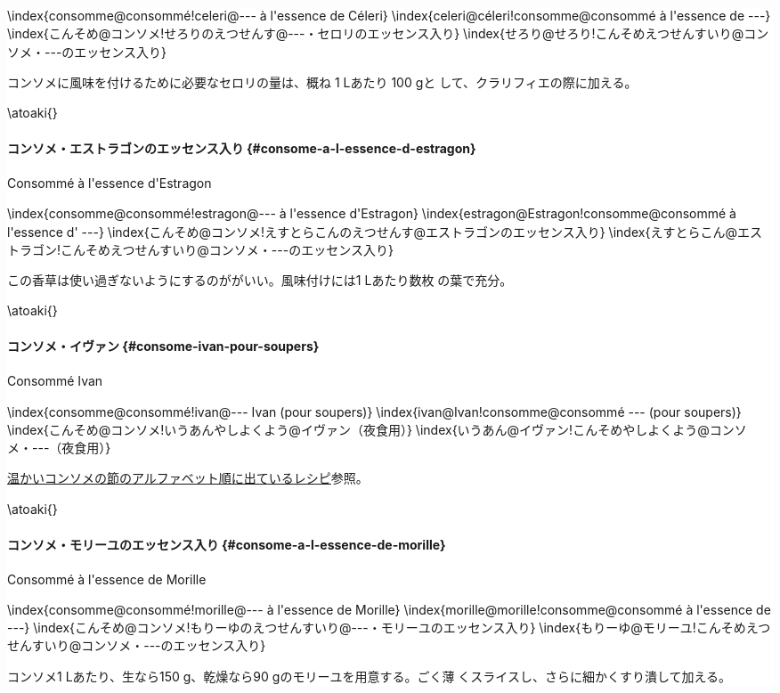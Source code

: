 \index{consomme@consommé!celeri@--- à l'essence de Céleri}
\index{celeri@céleri!consomme@consommé à l'essence de ---}
\index{こんそめ@コンソメ!せろりのえつせんす@---・セロリのエッセンス入り}
\index{せろり@せろり!こんそめえつせんすいり@コンソメ・---のエッセンス入り}

コンソメに風味を付けるために必要なセロリの量は、概ね 1 Lあたり 100 gと
して、クラリフィエの際に加える。




\atoaki{}

#### コンソメ・エストラゴンのエッセンス入り {#consome-a-l-essence-d-estragon}

<div class="frsubenv">Consommé à l'essence d'Estragon</div>

\index{consomme@consommé!estragon@--- à l'essence d'Estragon}
\index{estragon@Estragon!consomme@consommé à l'essence d' ---}
\index{こんそめ@コンソメ!えすとらこんのえつせんす@エストラゴンのエッセンス入り}
\index{えすとらこん@エストラゴン!こんそめえつせんすいり@コンソメ・---のエッセンス入り}


この香草は使い過ぎないようにするのががいい。風味付けには1 Lあたり数枚
の葉で充分。



\atoaki{}



#### コンソメ・イヴァン {#consome-ivan-pour-soupers}

<div class="frsubenv">Consommé Ivan</div>

\index{consomme@consommé!ivan@--- Ivan (pour soupers)}
\index{ivan@Ivan!consomme@consommé --- (pour soupers)}
\index{こんそめ@コンソメ!いうあんやしよくよう@イヴァン（夜食用）}
\index{いうあん@イヴァン!こんそめやしよくよう@コンソメ・---（夜食用）}


[温かいコンソメの節のアルファベット順に出ているレシピ](#consomme-ivan)参照。





\atoaki{}


#### コンソメ・モリーユのエッセンス入り {#consome-a-l-essence-de-morille}

<div class="frsubenv">Consommé à l'essence de Morille</div>

\index{consomme@consommé!morille@--- à l'essence de Morille}
\index{morille@morille!consomme@consommé à l'essence de ---}
\index{こんそめ@コンソメ!もりーゆのえつせんすいり@---・モリーユのエッセンス入り}
\index{もりーゆ@モリーユ!こんそめえつせんすいり@コンソメ・---のエッセンス入り}


コンソメ1 Lあたり、生なら150 g、乾燥なら90 gのモリーユを用意する。ごく薄
くスライスし、さらに細かくすり潰して加える。
